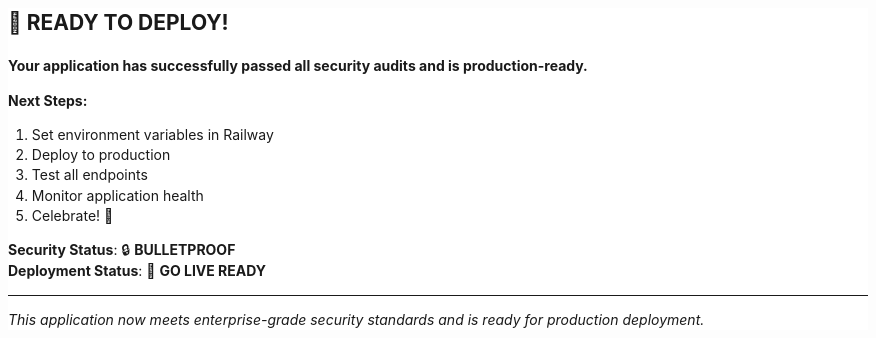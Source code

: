 
## 🚀 **READY TO DEPLOY!**

**Your application has successfully passed all security audits and is production-ready.**

**Next Steps:**
1. Set environment variables in Railway
2. Deploy to production
3. Test all endpoints
4. Monitor application health
5. Celebrate! 🎉

**Security Status**: 🔒 **BULLETPROOF**  
**Deployment Status**: 🚀 **GO LIVE READY**

---

*This application now meets enterprise-grade security standards and is ready for production deployment.*
